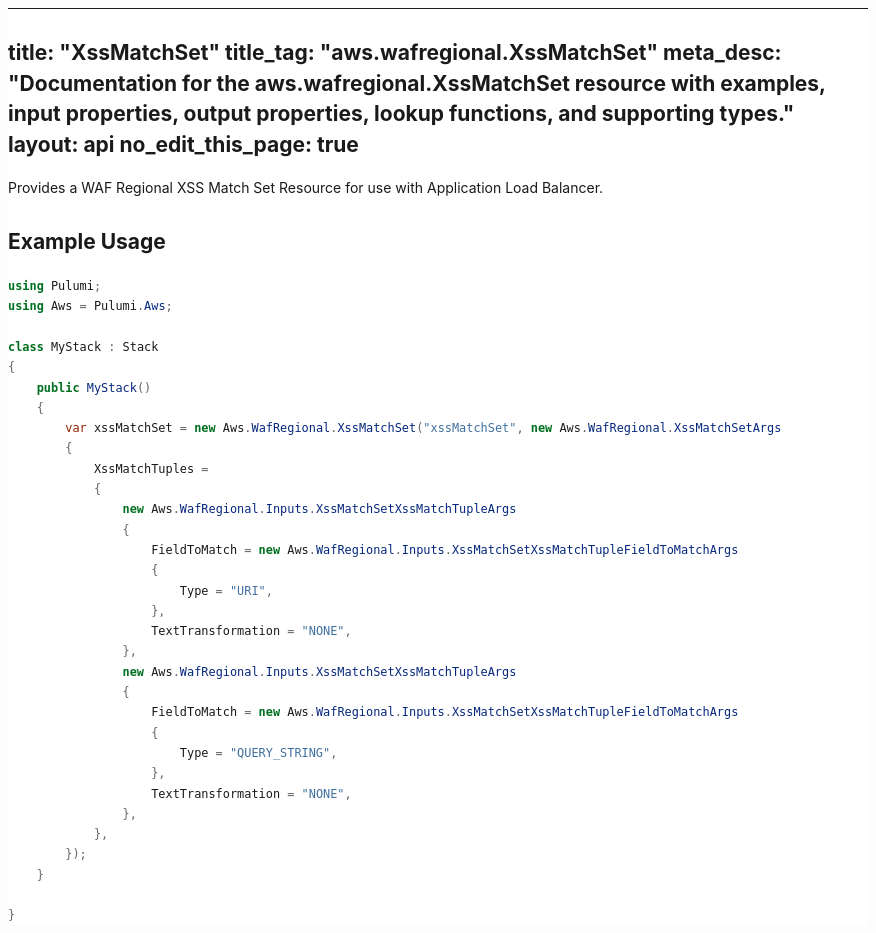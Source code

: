 
---
title: "XssMatchSet"
title_tag: "aws.wafregional.XssMatchSet"
meta_desc: "Documentation for the aws.wafregional.XssMatchSet resource with examples, input properties, output properties, lookup functions, and supporting types."
layout: api
no_edit_this_page: true
---






Provides a WAF Regional XSS Match Set Resource for use with Application Load Balancer.

<div><pulumi-examples>

## Example Usage

<div><pulumi-chooser type="language" options="typescript,python,go,csharp,java,yaml"></pulumi-chooser></div>





<div>
<pulumi-choosable type="language" values="csharp">

```csharp
using Pulumi;
using Aws = Pulumi.Aws;

class MyStack : Stack
{
    public MyStack()
    {
        var xssMatchSet = new Aws.WafRegional.XssMatchSet("xssMatchSet", new Aws.WafRegional.XssMatchSetArgs
        {
            XssMatchTuples = 
            {
                new Aws.WafRegional.Inputs.XssMatchSetXssMatchTupleArgs
                {
                    FieldToMatch = new Aws.WafRegional.Inputs.XssMatchSetXssMatchTupleFieldToMatchArgs
                    {
                        Type = "URI",
                    },
                    TextTransformation = "NONE",
                },
                new Aws.WafRegional.Inputs.XssMatchSetXssMatchTupleArgs
                {
                    FieldToMatch = new Aws.WafRegional.Inputs.XssMatchSetXssMatchTupleFieldToMatchArgs
                    {
                        Type = "QUERY_STRING",
                    },
                    TextTransformation = "NONE",
                },
            },
        });
    }

}
```
